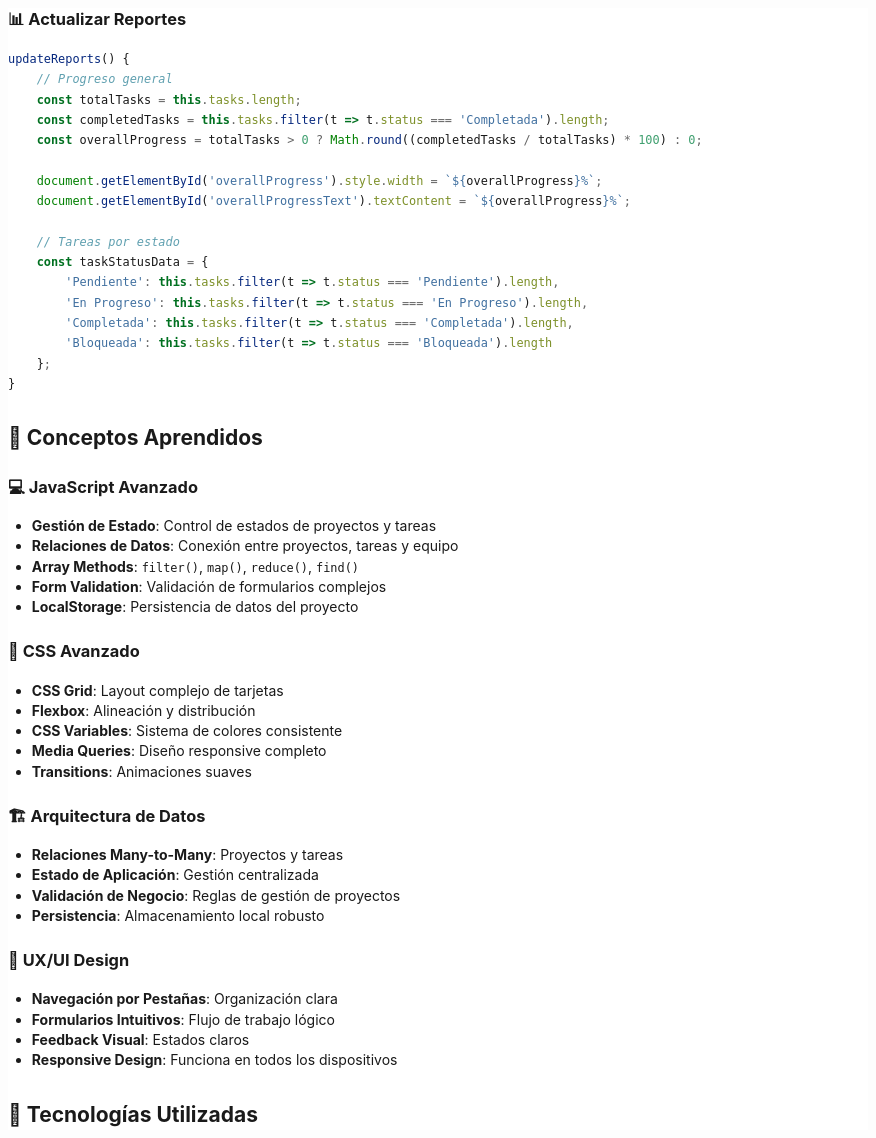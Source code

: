 ### 📊 **Actualizar Reportes**
```javascript
updateReports() {
    // Progreso general
    const totalTasks = this.tasks.length;
    const completedTasks = this.tasks.filter(t => t.status === 'Completada').length;
    const overallProgress = totalTasks > 0 ? Math.round((completedTasks / totalTasks) * 100) : 0;
    
    document.getElementById('overallProgress').style.width = `${overallProgress}%`;
    document.getElementById('overallProgressText').textContent = `${overallProgress}%`;
    
    // Tareas por estado
    const taskStatusData = {
        'Pendiente': this.tasks.filter(t => t.status === 'Pendiente').length,
        'En Progreso': this.tasks.filter(t => t.status === 'En Progreso').length,
        'Completada': this.tasks.filter(t => t.status === 'Completada').length,
        'Bloqueada': this.tasks.filter(t => t.status === 'Bloqueada').length
    };
}
```

## 🎯 Conceptos Aprendidos

### 💻 **JavaScript Avanzado**
- **Gestión de Estado**: Control de estados de proyectos y tareas
- **Relaciones de Datos**: Conexión entre proyectos, tareas y equipo
- **Array Methods**: `filter()`, `map()`, `reduce()`, `find()`
- **Form Validation**: Validación de formularios complejos
- **LocalStorage**: Persistencia de datos del proyecto

### 🎨 **CSS Avanzado**
- **CSS Grid**: Layout complejo de tarjetas
- **Flexbox**: Alineación y distribución
- **CSS Variables**: Sistema de colores consistente
- **Media Queries**: Diseño responsive completo
- **Transitions**: Animaciones suaves

### 🏗️ **Arquitectura de Datos**
- **Relaciones Many-to-Many**: Proyectos y tareas
- **Estado de Aplicación**: Gestión centralizada
- **Validación de Negocio**: Reglas de gestión de proyectos
- **Persistencia**: Almacenamiento local robusto

### 📱 **UX/UI Design**
- **Navegación por Pestañas**: Organización clara
- **Formularios Intuitivos**: Flujo de trabajo lógico
- **Feedback Visual**: Estados claros
- **Responsive Design**: Funciona en todos los dispositivos

## 🚀 Tecnologías Utilizadas
